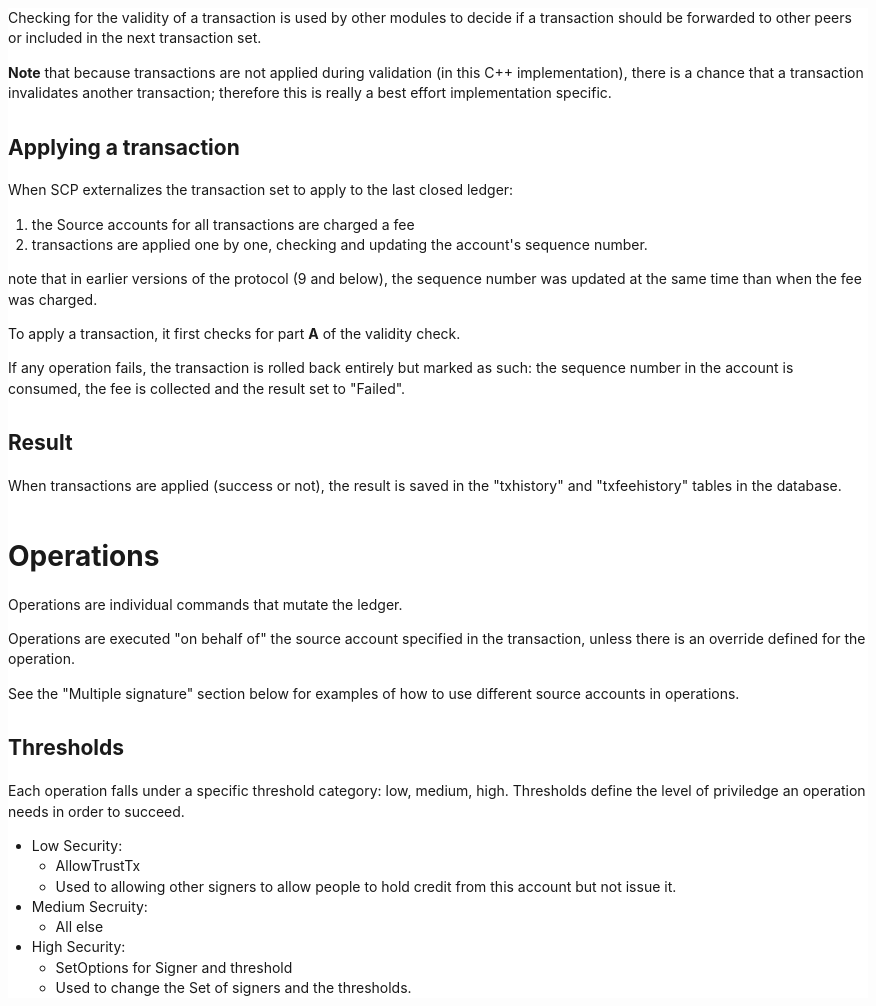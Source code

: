 Checking for the validity of a transaction is used by other modules to decide 
if a transaction should be forwarded to other peers or included in the next 
transaction set.

__Note__ that because transactions are not applied during validation (in this C++ 
implementation), there is a chance that a transaction invalidates another 
transaction; therefore this is really a best effort implementation specific.

## Applying a transaction

When SCP externalizes the transaction set to apply to the last closed ledger:
1. the Source accounts for all transactions are charged a fee
2. transactions are applied one by one, checking and updating the account's
   sequence number.

note that in earlier versions of the protocol (9 and below), the sequence
 number was updated at the same time than when the fee was charged.

To apply a transaction, it first checks for part __A__ of the validity check.

If any operation fails, the transaction is rolled back entirely but marked as 
such: the sequence number in the account is consumed, the fee is collected and 
the result set to "Failed".

## Result
When transactions are applied (success or not), the result is saved in the 
"txhistory" and "txfeehistory" tables in the database.

# Operations

Operations are individual commands that mutate the ledger.

Operations are executed "on behalf of" the source account specified in the 
transaction, unless there is an override defined for the operation.

See the "Multiple signature" section below for examples of how to use different 
source accounts in operations.

## Thresholds

Each operation falls under a specific threshold category: low, medium, high.
Thresholds define the level of priviledge an operation needs in order to succeed.

* Low Security:
  * AllowTrustTx
  * Used to allowing other signers to allow people to hold credit from this 
   account but not issue it.
* Medium Secruity:
  * All else
* High Security:
  * SetOptions for Signer and threshold
  * Used to change the Set of signers and the thresholds.
